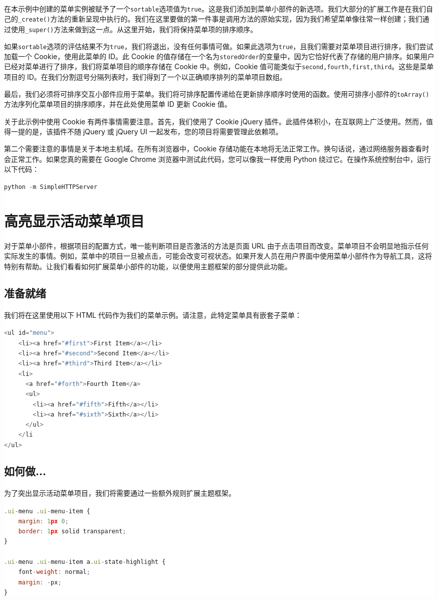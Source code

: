在本示例中创建的菜单实例被赋予了一个`sortable`选项值为`true`。这是我们添加到菜单小部件的新选项。我们大部分的扩展工作是在我们自己的`_create()`方法的重新呈现中执行的。我们在这里要做的第一件事是调用方法的原始实现，因为我们希望菜单像往常一样创建；我们通过使用`_super()`方法来做到这一点。从这里开始，我们将保持菜单项的排序顺序。

如果`sortable`选项的评估结果不为`true`，我们将退出，没有任何事情可做。如果此选项为`true`，且我们需要对菜单项目进行排序，我们尝试加载一个 Cookie，使用此菜单的 ID。此 Cookie 的值存储在一个名为`storedOrder`的变量中，因为它恰好代表了存储的用户排序。如果用户已经对菜单进行了排序，我们将菜单项目的顺序存储在 Cookie 中。例如，Cookie 值可能类似于`second,fourth,first,third`。这些是菜单项目的 ID。在我们分割逗号分隔列表时，我们得到了一个以正确顺序排列的菜单项目数组。

最后，我们必须将可排序交互小部件应用于菜单。我们将可排序配置传递给在更新排序顺序时使用的函数。使用可排序小部件的`toArray()`方法序列化菜单项目的排序顺序，并在此处使用菜单 ID 更新 Cookie 值。

关于此示例中使用 Cookie 有两件事情需要注意。首先，我们使用了 Cookie jQuery 插件。此插件体积小，在互联网上广泛使用。然而，值得一提的是，该插件不随 jQuery 或 jQuery UI 一起发布，您的项目将需要管理此依赖项。

第二个需要注意的事情是关于本地主机域。在所有浏览器中，Cookie 存储功能在本地将无法正常工作。换句话说，通过网络服务器查看时会正常工作。如果您真的需要在 Google Chrome 浏览器中测试此代码，您可以像我一样使用 Python 绕过它。在操作系统控制台中，运行以下代码：

```js
python -m SimpleHTTPServer
```

# 高亮显示活动菜单项目

对于菜单小部件，根据项目的配置方式，唯一能判断项目是否激活的方法是页面 URL 由于点击项目而改变。菜单项目不会明显地指示任何实际发生的事情。例如，菜单中的项目一旦被点击，可能会改变可视状态。如果开发人员在用户界面中使用菜单小部件作为导航工具，这将特别有帮助。让我们看看如何扩展菜单小部件的功能，以便使用主题框架的部分提供此功能。

## 准备就绪

我们将在这里使用以下 HTML 代码作为我们的菜单示例。请注意，此特定菜单具有嵌套子菜单：

```js
<ul id="menu">
    <li><a href="#first">First Item</a></li>
    <li><a href="#second">Second Item</a></li>
    <li><a href="#third">Third Item</a></li>
    <li>
      <a href="#forth">Fourth Item</a>
      <ul>
        <li><a href="#fifth">Fifth</a></li>
        <li><a href="#sixth">Sixth</a></li>
      </ul>
    </li
</ul>
```

## 如何做...

为了突出显示活动菜单项目，我们将需要通过一些额外规则扩展主题框架。

```js
.ui-menu .ui-menu-item {
    margin: 1px 0;
    border: 1px solid transparent;
}

.ui-menu .ui-menu-item a.ui-state-highlight { 
    font-weight: normal; 
    margin: -px; 
}
```
